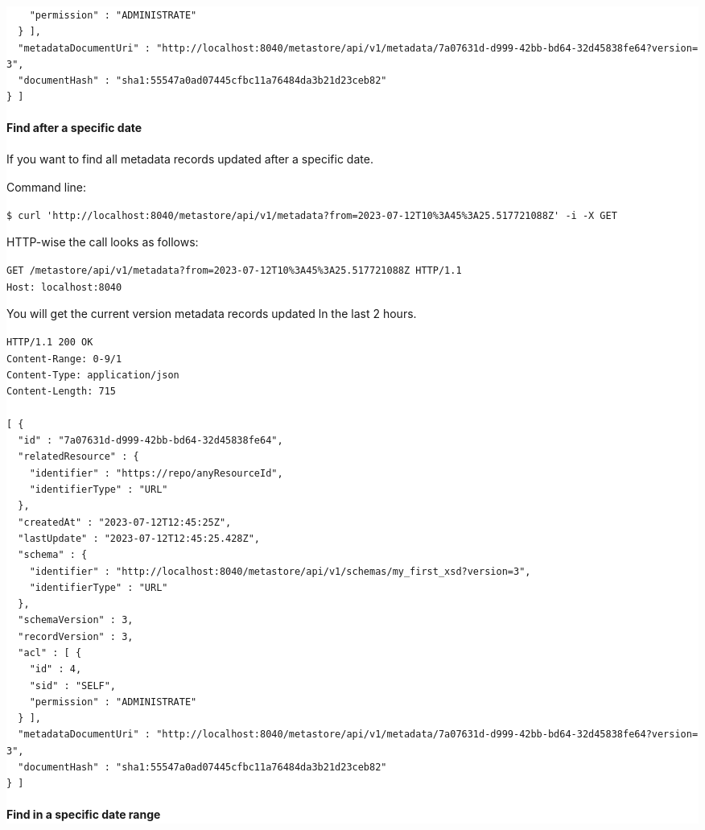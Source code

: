         "permission" : "ADMINISTRATE"
      } ],
      "metadataDocumentUri" : "http://localhost:8040/metastore/api/v1/metadata/7a07631d-d999-42bb-bd64-32d45838fe64?version=3",
      "documentHash" : "sha1:55547a0ad07445cfbc11a76484da3b21d23ceb82"
    } ]

#### Find after a specific date

If you want to find all metadata records updated after a specific date.

Command line:

    $ curl 'http://localhost:8040/metastore/api/v1/metadata?from=2023-07-12T10%3A45%3A25.517721088Z' -i -X GET

HTTP-wise the call looks as follows:

    GET /metastore/api/v1/metadata?from=2023-07-12T10%3A45%3A25.517721088Z HTTP/1.1
    Host: localhost:8040

You will get the current version metadata records updated ln the last 2
hours.

    HTTP/1.1 200 OK
    Content-Range: 0-9/1
    Content-Type: application/json
    Content-Length: 715

    [ {
      "id" : "7a07631d-d999-42bb-bd64-32d45838fe64",
      "relatedResource" : {
        "identifier" : "https://repo/anyResourceId",
        "identifierType" : "URL"
      },
      "createdAt" : "2023-07-12T12:45:25Z",
      "lastUpdate" : "2023-07-12T12:45:25.428Z",
      "schema" : {
        "identifier" : "http://localhost:8040/metastore/api/v1/schemas/my_first_xsd?version=3",
        "identifierType" : "URL"
      },
      "schemaVersion" : 3,
      "recordVersion" : 3,
      "acl" : [ {
        "id" : 4,
        "sid" : "SELF",
        "permission" : "ADMINISTRATE"
      } ],
      "metadataDocumentUri" : "http://localhost:8040/metastore/api/v1/metadata/7a07631d-d999-42bb-bd64-32d45838fe64?version=3",
      "documentHash" : "sha1:55547a0ad07445cfbc11a76484da3b21d23ceb82"
    } ]

#### Find in a specific date range
